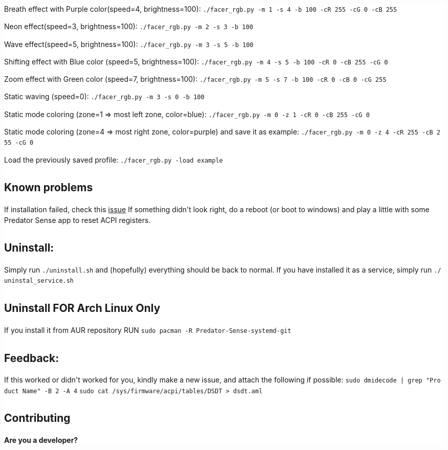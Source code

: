 Breath effect with Purple color(speed=4, brightness=100):
`./facer_rgb.py -m 1 -s 4 -b 100 -cR 255 -cG 0 -cB 255`

Neon effect(speed=3, brightness=100):
`./facer_rgb.py -m 2 -s 3 -b 100`

Wave effect(speed=5, brightness=100):
`./facer_rgb.py -m 3 -s 5 -b 100`

Shifting effect with Blue color (speed=5, brightness=100):
`./facer_rgb.py -m 4 -s 5 -b 100 -cR 0 -cB 255 -cG 0`

Zoom effect with Green color (speed=7, brightness=100):
`./facer_rgb.py -m 5 -s 7 -b 100 -cR 0 -cB 0 -cG 255`

Static waving (speed=0):
`./facer_rgb.py -m 3 -s 0 -b 100`

Static mode coloring (zone=1 => most left zone, color=blue):
`./facer_rgb.py -m 0 -z 1 -cR 0 -cB 255 -cG 0`

Static mode coloring (zone=4 => most right zone, color=purple) and save it as example:
`./facer_rgb.py -m 0 -z 4 -cR 255 -cB 255 -cG 0`

Load the previously saved profile:
`./facer_rgb.py -load example`


## Known problems
If installation failed, check this [issue](https://github.com/JafarAkhondali/acer-predator-turbo-and-rgb-keyboard-linux-module/issues/4#issuecomment-905486393)
If something didn't look right, do a reboot (or boot to windows) and play a little with some Predator Sense app to reset ACPI registers.

## Uninstall:
Simply run `./uninstall.sh` and (hopefully) everything should be back to normal.
If you have installed it as a service, simply run `./uninstal_service.sh`

## Uninstall FOR Arch Linux Only

If you install it from AUR repository RUN `sudo pacman -R Predator-Sense-systemd-git`


## Feedback:
If this worked or didn't worked for you, kindly make a new issue, and attach the following if possible:
`sudo dmidecode | grep "Product Name" -B 2 -A 4`
`sudo cat /sys/firmware/acpi/tables/DSDT > dsdt.aml`



## Contributing
**Are you a developer?**
